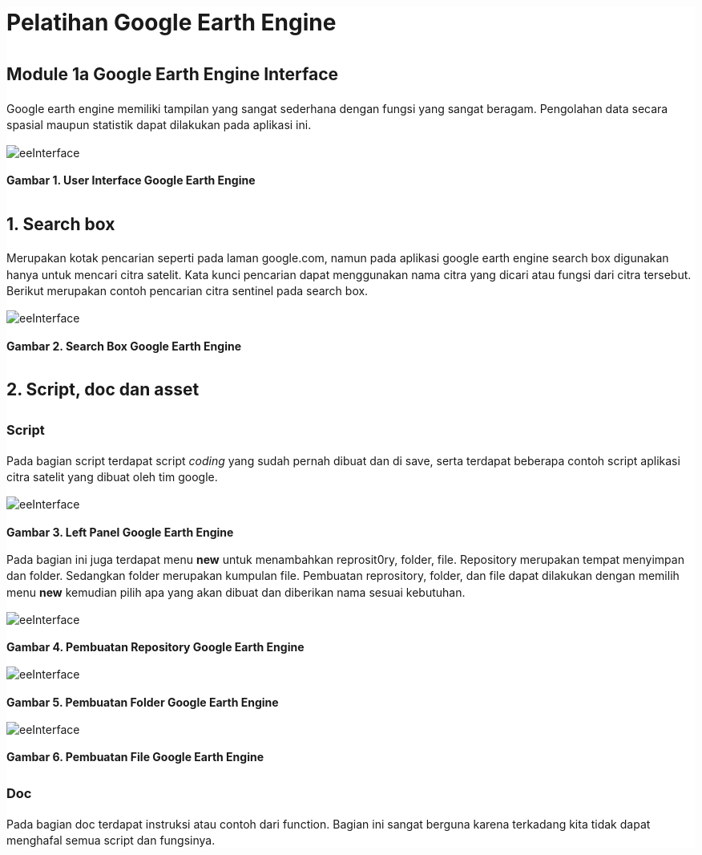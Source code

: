 # Pelatihan Google Earth Engine 
Module 1a Google Earth Engine Interface
--------------

Google earth engine memiliki tampilan yang sangat sederhana dengan fungsi yang sangat beragam. Pengolahan data secara spasial maupun statistik dapat dilakukan pada aplikasi ini. 

![eeInterface](https://github.com/manessa-md/UNODC-PAPUA-EE-2022.github.io/blob/77d428e0f74866bff2a1e87174fa48a0f9f21c1d/Image/eeInterface/gee_editor.png)

**Gambar 1. User Interface Google Earth Engine**

## 1. Search box
Merupakan kotak pencarian seperti pada laman google.com, namun pada aplikasi google earth engine search box digunakan hanya untuk mencari citra satelit. Kata kunci pencarian dapat menggunakan nama citra yang dicari atau fungsi dari citra tersebut. Berikut merupakan contoh pencarian citra sentinel pada search box.

![eeInterface](https://github.com/manessa-md/UNODC-PAPUA-EE-2022.github.io/blob/77d428e0f74866bff2a1e87174fa48a0f9f21c1d/Image/eeInterface/searchbox.png)

**Gambar 2. Search Box Google Earth Engine**

## 2. Script, doc dan asset
### Script
Pada bagian script terdapat script _coding_ yang sudah pernah dibuat dan di save, serta terdapat beberapa contoh script aplikasi citra satelit yang dibuat oleh tim google. 

![eeInterface](https://github.com/manessa-md/UNODC-PAPUA-EE-2022.github.io/blob/77d428e0f74866bff2a1e87174fa48a0f9f21c1d/Image/eeInterface/leftpanel.png)

**Gambar 3. Left Panel Google Earth Engine**

Pada bagian ini juga terdapat menu **new** untuk menambahkan reprosit0ry, folder, file. Repository merupakan tempat menyimpan dan folder. Sedangkan folder merupakan kumpulan file. Pembuatan reprository, folder, dan file dapat dilakukan dengan memilih menu **new** kemudian pilih apa yang akan dibuat dan diberikan nama sesuai kebutuhan.

![eeInterface](https://github.com/manessa-md/UNODC-PAPUA-EE-2022.github.io/blob/77d428e0f74866bff2a1e87174fa48a0f9f21c1d/Image/eeInterface/repositoy.png)

**Gambar 4. Pembuatan Repository Google Earth Engine**

![eeInterface](https://github.com/manessa-md/UNODC-PAPUA-EE-2022.github.io/blob/77d428e0f74866bff2a1e87174fa48a0f9f21c1d/Image/eeInterface/folder.png)

**Gambar 5. Pembuatan Folder Google Earth Engine**

![eeInterface](https://github.com/manessa-md/UNODC-PAPUA-EE-2022.github.io/blob/77d428e0f74866bff2a1e87174fa48a0f9f21c1d/Image/eeInterface/file.png)

**Gambar 6. Pembuatan File Google Earth Engine**

### Doc
Pada bagian doc terdapat instruksi atau contoh dari function. Bagian ini sangat berguna karena terkadang kita tidak dapat menghafal semua script dan fungsinya. 
